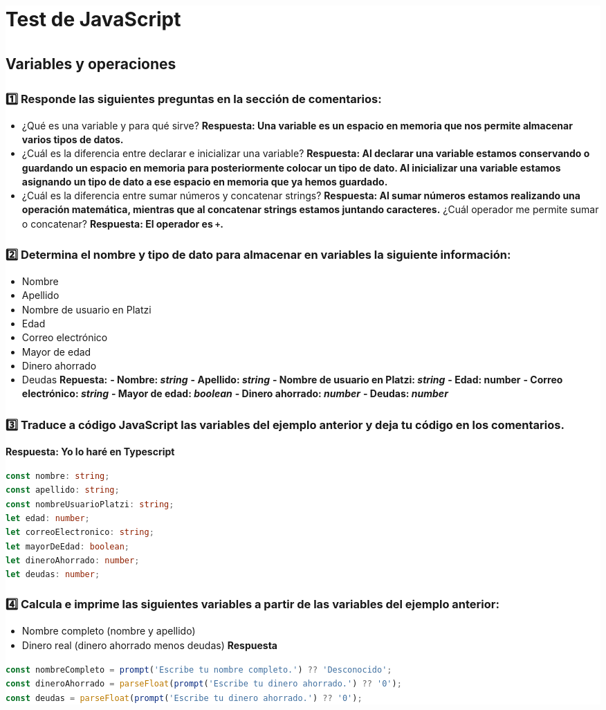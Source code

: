 # Test de JavaScript
## Variables y operaciones
### :one:  Responde las siguientes preguntas en la sección de comentarios:
- ¿Qué es una variable y para qué sirve?
**Respuesta: Una variable es un espacio en memoria que nos permite almacenar varios tipos de datos.**
- ¿Cuál es la diferencia entre declarar e inicializar una variable?
**Respuesta: Al declarar una variable estamos conservando o guardando un espacio en memoria para posteriormente colocar un tipo de dato. Al inicializar una variable estamos asignando un tipo de dato a ese espacio en memoria que ya hemos guardado.**
- ¿Cuál es la diferencia entre sumar números y concatenar strings?
**Respuesta: Al sumar números estamos realizando una operación matemática, mientras que al concatenar strings estamos juntando caracteres.**
¿Cuál operador me permite sumar o concatenar?
**Respuesta: El operador es `+`.**

### :two: Determina el nombre y tipo de dato para almacenar en variables la siguiente información:
- Nombre
- Apellido
- Nombre de usuario en Platzi
- Edad
- Correo electrónico
- Mayor de edad
- Dinero ahorrado
- Deudas
**Repuesta:**
**- Nombre: *string***
**- Apellido: *string***
**- Nombre de usuario en Platzi: *string***
**- Edad: number**
**- Correo electrónico: *string***
**- Mayor de edad: *boolean***
**- Dinero ahorrado: *number***
**- Deudas: *number***

### :three: Traduce a código JavaScript las variables del ejemplo anterior y deja tu código en los comentarios.
**Respuesta: Yo lo haré en Typescript**
```typescript
const nombre: string;
const apellido: string;
const nombreUsuarioPlatzi: string;
let edad: number;
let correoElectronico: string;
let mayorDeEdad: boolean;
let dineroAhorrado: number;
let deudas: number;
```
### :four: Calcula e imprime las siguientes variables a partir de las variables del ejemplo anterior:
- Nombre completo (nombre y apellido)
- Dinero real (dinero ahorrado menos deudas)
**Respuesta**
```typescript
const nombreCompleto = prompt('Escribe tu nombre completo.') ?? 'Desconocido';
const dineroAhorrado = parseFloat(prompt('Escribe tu dinero ahorrado.') ?? '0');
const deudas = parseFloat(prompt('Escribe tu dinero ahorrado.') ?? '0');

```